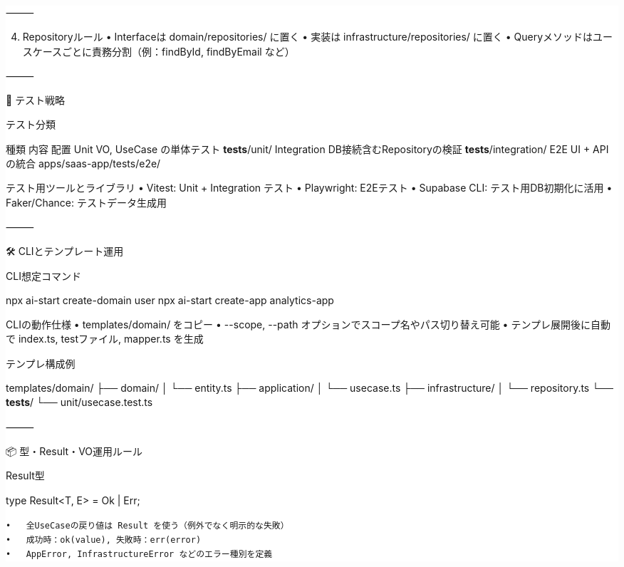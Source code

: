 ⸻

4. Repositoryルール
   • Interfaceは domain/repositories/ に置く
   • 実装は infrastructure/repositories/ に置く
   • Queryメソッドはユースケースごとに責務分割（例：findById, findByEmail など）

⸻

🧪 テスト戦略

テスト分類

種類 内容 配置
Unit VO, UseCase の単体テスト **tests**/unit/
Integration DB接続含むRepositoryの検証 **tests**/integration/
E2E UI + API の統合 apps/saas-app/tests/e2e/

テスト用ツールとライブラリ
• Vitest: Unit + Integration テスト
• Playwright: E2Eテスト
• Supabase CLI: テスト用DB初期化に活用
• Faker/Chance: テストデータ生成用

⸻

🛠 CLIとテンプレート運用

CLI想定コマンド

npx ai-start create-domain user
npx ai-start create-app analytics-app

CLIの動作仕様
• templates/domain/ をコピー
• --scope, --path オプションでスコープ名やパス切り替え可能
• テンプレ展開後に自動で index.ts, testファイル, mapper.ts を生成

テンプレ構成例

templates/domain/
├── domain/
│ └── entity.ts
├── application/
│ └── usecase.ts
├── infrastructure/
│ └── repository.ts
└── **tests**/
└── unit/usecase.test.ts

⸻

📦 型・Result・VO運用ルール

Result型

type Result<T, E> = Ok<T> | Err<E>;

    •	全UseCaseの戻り値は Result を使う（例外でなく明示的な失敗）
    •	成功時：ok(value), 失敗時：err(error)
    •	AppError, InfrastructureError などのエラー種別を定義
